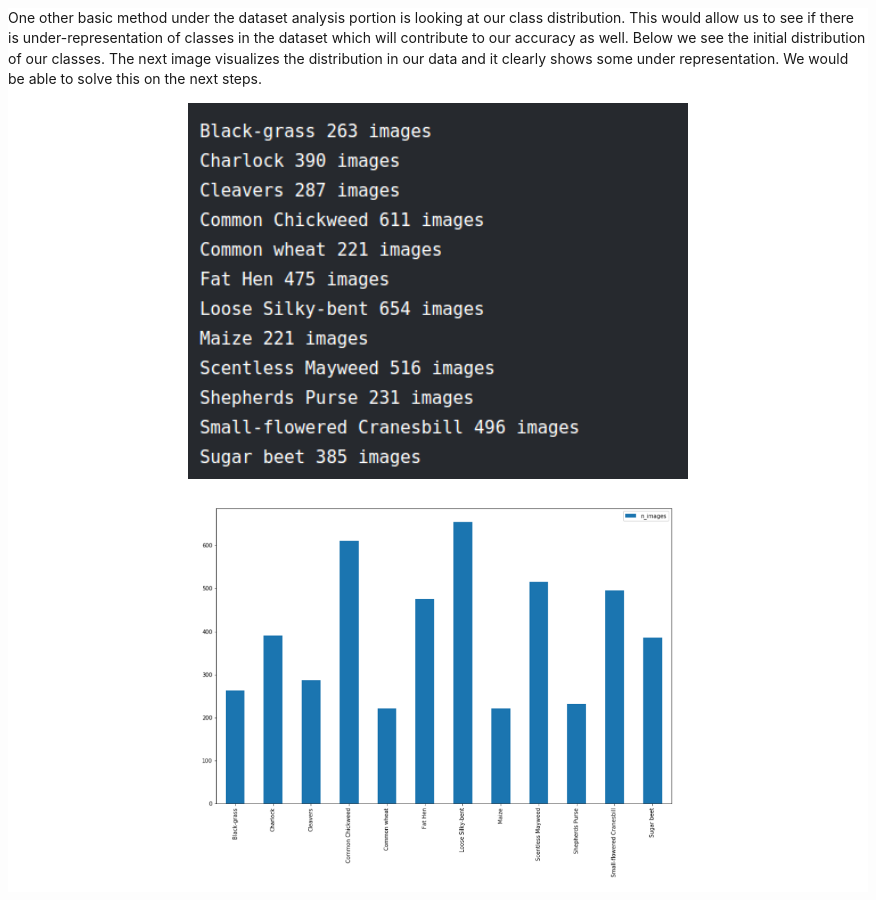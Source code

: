 One other basic method under the dataset analysis portion is looking at our class distribution. This would allow us to see if there is under-representation of classes in the dataset which will contribute to our accuracy as well. Below we see the initial distribution of our classes. The next image visualizes the distribution in our data and it clearly shows some under representation. We would be able to solve this on the next steps.

<p align="center"><img src='.\Images\kaggle-image-distribution.png' width=500px></p>

<p align="center"><img src='.\Images\kaggle-distribution-graph.png' width=500px></p>
